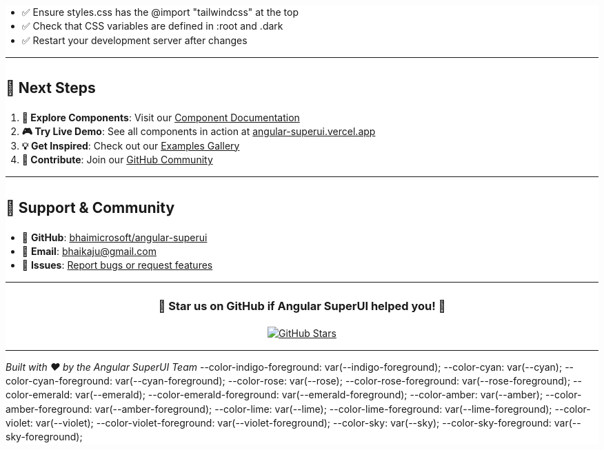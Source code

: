 - ✅ Ensure styles.css has the @import "tailwindcss" at the top
- ✅ Check that CSS variables are defined in :root and .dark
- ✅ Restart your development server after changes

---

## 🚀 **Next Steps**

1. **📖 Explore Components**: Visit our [Component Documentation](./README.md)
2. **🎮 Try Live Demo**: See all components in action at [angular-superui.vercel.app](https://angular-superui.vercel.app/)
3. **💡 Get Inspired**: Check out our [Examples Gallery](./examples.md)
4. **🤝 Contribute**: Join our [GitHub Community](https://github.com/bhaimicrosoft/angular-superui)

---

## 📧 **Support & Community**

- 🐙 **GitHub**: [bhaimicrosoft/angular-superui](https://github.com/bhaimicrosoft/angular-superui)
- 📧 **Email**: [bhaikaju@gmail.com](mailto:bhaikaju@gmail.com)
- 💬 **Issues**: [Report bugs or request features](https://github.com/bhaimicrosoft/angular-superui/issues)

---

<div align="center">

### 🌟 **Star us on GitHub if Angular SuperUI helped you!** 🌟

[![GitHub Stars](https://img.shields.io/github/stars/bhaimicrosoft/angular-superui?style=for-the-badge&logo=github&color=FFD700)](https://github.com/bhaimicrosoft/angular-superui)

</div>

---

*Built with ❤️ by the Angular SuperUI Team*
  --color-indigo-foreground: var(--indigo-foreground);
  --color-cyan: var(--cyan);
  --color-cyan-foreground: var(--cyan-foreground);
  --color-rose: var(--rose);
  --color-rose-foreground: var(--rose-foreground);
  --color-emerald: var(--emerald);
  --color-emerald-foreground: var(--emerald-foreground);
  --color-amber: var(--amber);
  --color-amber-foreground: var(--amber-foreground);
  --color-lime: var(--lime);
  --color-lime-foreground: var(--lime-foreground);
  --color-violet: var(--violet);
  --color-violet-foreground: var(--violet-foreground);
  --color-sky: var(--sky);
  --color-sky-foreground: var(--sky-foreground);
